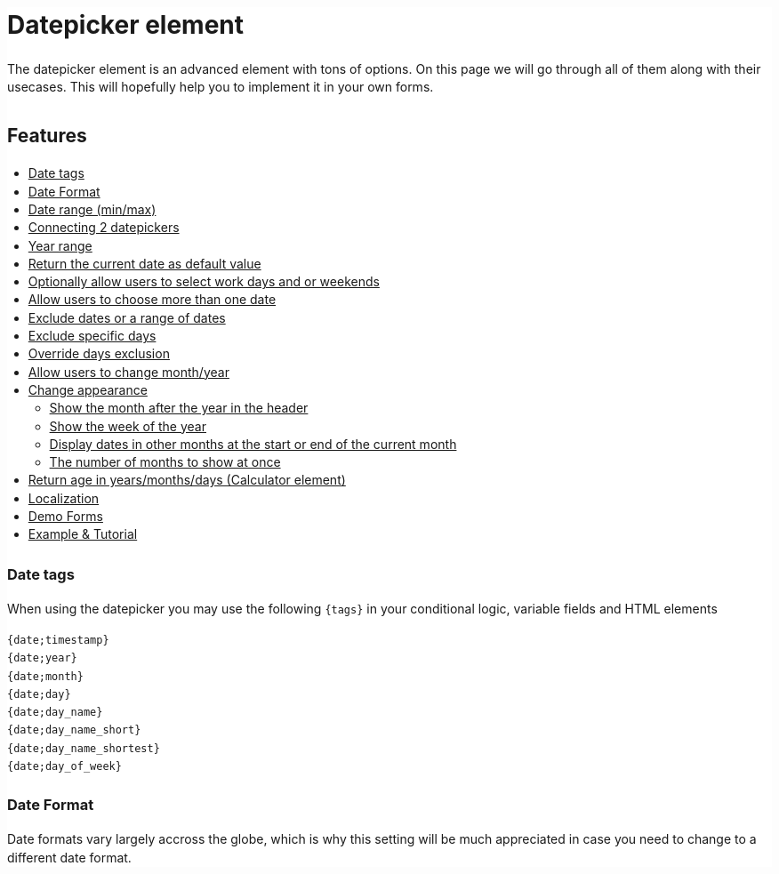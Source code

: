 # Datepicker element

The datepicker element is an advanced element with tons of options. On this page we will go through all of them along with their usecases. This will hopefully help you to implement it in your own forms.

## Features

* [Date tags](#date-tags)
* [Date Format](#date-format)
* [Date range (min/max)](#date-range-minmax)
* [Connecting 2 datepickers](#connecting-2-datepickers)
* [Year range](#year-range)
* [Return the current date as default value](#return-the-current-date-as-default-value)
* [Optionally allow users to select work days and or weekends](#optionally-allow-users-to-select-work-days-and-or-weekends)
* [Allow users to choose more than one date](#allow-users-to-choose-more-than-one-date)
* [Exclude dates or a range of dates](#exclude-dates-or-a-range-of-dates)
* [Exclude specific days](#exclude-specific-days)
* [Override days exclusion](#override-days-exclusion)
* [Allow users to change month/year](#allow-users-to-change-monthyear)
* [Change appearance](#change-appearance)
  * [Show the month after the year in the header](#show-the-month-after-the-year-in-the-header)
  * [Show the week of the year](#show-the-week-of-the-year)
  * [Display dates in other months at the start or end of the current month](#display-dates-in-other-months-at-the-start-or-end-of-the-current-month)
  * [The number of months to show at once](#the-number-of-months-to-show-at-once)
* [Return age in years/months/days (Calculator element)](#return-age-in-yearsmonthsdays-calculator)
* [Localization](#localization)
* [Demo Forms](#demo-forms)
* [Example & Tutorial](#example-amp-tutorial)

### Date tags

When using the datepicker you may use the following `{tags}` in your conditional logic, variable fields and HTML elements 

```html
{date;timestamp}
{date;year}
{date;month}
{date;day}
{date;day_name}
{date;day_name_short}
{date;day_name_shortest}
{date;day_of_week}
```

### Date Format

Date formats vary largely accross the globe, which is why this setting will be much appreciated in case you need to change to a different date format.
